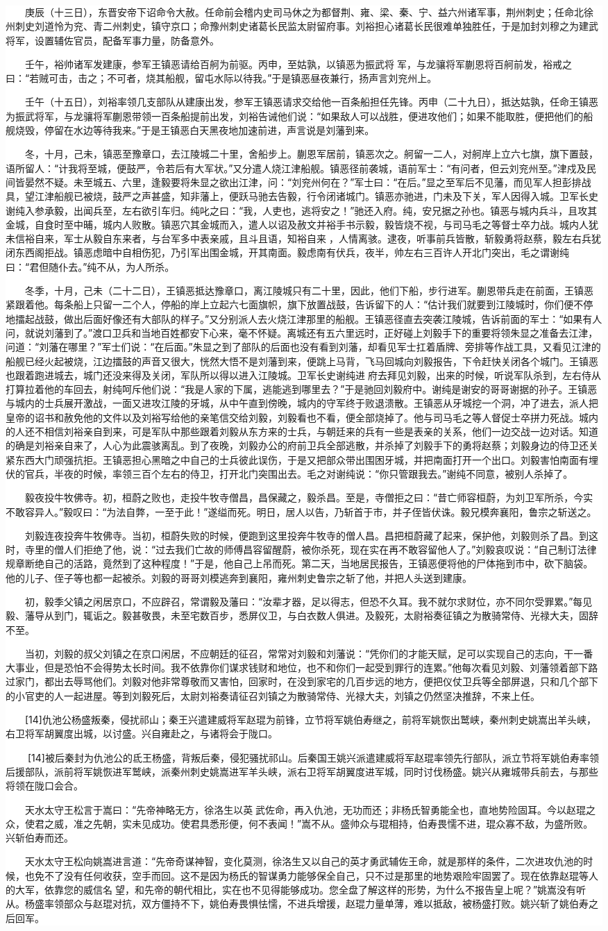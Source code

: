 　　庚辰（十三日），东晋安帝下诏命令大赦。任命前会稽内史司马休之为都督荆、雍、梁、秦、宁、益六州诸军事，荆州刺史；任命北徐州刺史刘道怜为兖、青二州刺史，镇守京口；命豫州刺史诸葛长民监太尉留府事。刘裕担心诸葛长民很难单独胜任，于是加封刘穆之为建武将军，设置辅佐官员，配备军事力量，防备意外。

　　壬午，裕帅诸军发建康，参军王镇恶请给百舸为前驱。丙申，至姑孰，以镇恶为振武将 军，与龙骧将军蒯恩将百舸前发，裕戒之曰：“若贼可击，击之；不可者，烧其船舰，留屯水际以待我。”于是镇恶昼夜兼行，扬声言刘兖州上。

　　壬午（十五日），刘裕率领几支部队从建康出发，参军王镇恶请求交给他一百条船担任先锋。丙申（二十九日），抵达姑孰，任命王镇恶为振武将军，与龙骧将军蒯恩带领一百条船提前出发，刘裕告诫他们说：“如果敌人可以战胜，便进攻他们；如果不能取胜，便把他们的船舰烧毁，停留在水边等待我来。”于是王镇恶白天黑夜地加速前进，声言说是刘藩到来。

　　冬，十月，己未，镇恶至豫章口，去江陵城二十里，舍船步上。蒯恩军居前，镇恶次之。舸留一二人，对舸岸上立六七旗，旗下置鼓，语所留人：“计我将至城，便鼓严，令若后有大军状。”又分遣人烧江津船舰。镇恶径前袭城，语前军士：“有问者，但云刘兖州至。”津戍及民间皆晏然不疑。未至城五、六里，逢毅要将朱显之欲出江津，问：“刘兖州何在？”军士曰：“在后。”显之至军后不见藩，而见军人担彭排战具，望江津船舰已被烧，鼓严之声甚盛，知非藩上，便跃马驰去告毅，行令闭诸城门。镇恶亦驰进，门未及下关，军人因得入城。卫军长史谢纯入参承毅，出闻兵至，左右欲引车归。纯叱之曰：“我，人吏也，逃将安之！”驰还入府。纯，安兄据之孙也。镇恶与城内兵斗，且攻其金城，自食时至中晡，城内人败散。镇恶穴其金城而入，遣人以诏及赦文并裕手书示毅，毅皆烧不视，与司马毛之等督士卒力战。城内人犹未信裕自来，军士从毅自东来者，与台军多中表亲戚，且斗且语，知裕自来 ，人情离骇。逮夜，听事前兵皆散，斩毅勇将赵蔡，毅左右兵犹闭东西阁拒战。镇恶虑暗中自相伤犯，乃引军出围金城，开其南面。毅虑南有伏兵，夜半，帅左右三百许人开北门突出，毛之谓谢纯曰：“君但随仆去。”纯不从，为人所杀。

 





　　冬季，十月，己未（二十二日），王镇恶抵达豫章口，离江陵城只有二十里，因此，他们下船，步行进军。蒯恩带兵走在前面，王镇恶紧跟着他。每条船上只留一二个人，停船的岸上立起六七面旗帜，旗下放置战鼓，告诉留下的人：“估计我们就要到江陵城时，你们便不停地擂起战鼓，做出后面好像还有大部队的样子。”又分别派人去火烧江津那里的船舰。王镇恶径直去突袭江陵城，告诉前面的军士：“如果有人问，就说刘藩到了。”渡口卫兵和当地百姓都安下心来，毫不怀疑。离城还有五六里远时，正好碰上刘毅手下的重要将领朱显之准备去江津，问道：“刘藩在哪里？”军士们说：“在后面。”朱显之到了部队的后面也没有看到刘藩，却看见军士扛着盾牌、旁排等作战工具，又看见江津的船舰已经火起被烧，江边擂鼓的声音又很大，恍然大悟不是刘藩到来，便跳上马背，飞马回城向刘毅报告，下令赶快关闭各个城门。王镇恶也跟着跑进城去，城门还没来得及关闭，军队所以得以进入江陵城。卫军长史谢纯进 府去拜见刘毅，出来的时候，听说军队杀到，左右侍从打算拉着他的车回去，射纯呵斥他们说：“我是人家的下属，逃能逃到哪里去？”于是驰回刘毅府中。谢纯是谢安的哥哥谢据的孙子。王镇恶与城内的士兵展开激战，一面又进攻江陵的牙城，从中午直到傍晚，城内的守军终于败退溃散。王镇恶从牙城挖一个洞，冲了进去，派人把皇帝的诏书和赦免他的文件以及刘裕写给他的亲笔信交给刘毅，刘毅看也不看，便全部烧掉了。他与司马毛之等人督促士卒拼力死战。城内的人还不相信刘裕亲自到来，可是军队中那些跟着刘毅从东方来的士兵，与朝廷来的兵有一些是表亲的关系，他们一边交战一边对话。知道的确是刘裕亲自来了，人心为此震骇离乱。到了夜晚，刘毅办公的府前卫兵全部逃散，并杀掉了刘毅手下的勇将赵蔡；刘毅身边的侍卫还关紧东西大门顽强抗拒。王镇恶担心黑暗之中自己的士兵彼此误伤，于是又把部众带出围困牙城，并把南面打开一个出口。刘毅害怕南面有埋伏的官兵，半夜的时候，率领三百个左右的侍卫，打开北门突围出去。毛之对谢纯说：“你只管跟我去。”谢纯不同意，被别人杀掉了。

　　毅夜投牛牧佛寺。初，桓蔚之败也，走投牛牧寺僧昌，昌保藏之，毅杀昌。至是，寺僧拒之曰：“昔亡师容桓蔚，为刘卫军所杀，今实不敢容异人。”毅叹曰：“为法自弊，一至于此！”遂缢而死。明日，居人以告，乃斩首于市，并子侄皆伏诛。毅兄模奔襄阳，鲁宗之斩送之。

　　刘毅连夜投奔牛牧佛寺。当初，桓蔚失败的时候，便跑到这里投奔牛牧寺的僧人昌。昌把桓蔚藏了起来，保护他，刘毅则杀了昌。到这时，寺里的僧人们拒绝了他，说：“过去我们亡故的师傅昌容留醒蔚，被你杀死，现在实在再不敢容留他人了。”刘毅哀叹说：“自己制订法律规章断绝自己的活路，竟然到了这种程度！”于是，他自己上吊而死。第二天，当地居民报告，王镇恶便将他的尸体拖到市中，砍下脑袋。他的儿子、侄子等也都一起被杀。刘毅的哥哥刘模逃奔到襄阳，雍州刺史鲁宗之斩了他，并把人头送到建康。

　　初，毅季父镇之闲居京口，不应辟召，常谓毅及藩曰：“汝辈才器，足以得志，但恐不久耳。我不就尔求财位，亦不同尔受罪累。”每见毅、藩导从到门，辄诟之。毅甚敬畏，未至宅数百步，悉屏仪卫，与白衣数人俱进。及毅死，太尉裕奏征镇之为散骑常侍、光禄大夫，固辞不至。

　　当初，刘毅的叔父刘镇之在京口闲居，不应朝廷的征召，常常对刘毅和刘藩说：“凭你们的才能天赋，足可以实现自己的志向，干一番大事业，但是恐怕不会得势太长时间。我不依靠你们谋求钱财和地位，也不和你们一起受到罪行的连累。”他每次看见刘毅、刘藩领着部下路过家门，都出去辱骂他们。刘毅对他非常尊敬而又害怕，回家时，在没到家宅的几百步远的地方，便把仪仗卫兵等全部屏退，只和几个部下的小官吏的人一起进屋。等到刘毅死后，太尉刘裕奏请征召刘镇之为散骑常侍、光禄大夫，刘镇之仍然坚决推辞，不来上任。

　　[14]仇池公杨盛叛秦，侵扰祁山；秦王兴遣建威将军赵琨为前锋，立节将军姚伯寿继之，前将军姚恢出鹫峡，秦州刺史姚嵩出羊头峡，右卫将军胡翼度出城，以讨盛。兴自雍赴之，与诸将会于陇口。

　　 [14]被后秦封为仇池公的氐王杨盛，背叛后秦，侵犯骚扰祁山。后秦国王姚兴派遣建威将军赵琨率领先行部队，派立节将军姚伯寿率领后援部队，派前将军姚恢进军鹫峡，派秦州刺史姚嵩进军羊头峡，派右卫将军胡翼度进军城，同时讨伐杨盛。姚兴从雍城带兵前去，与那些将领在陇口会合。

　　天水太守王松言于嵩曰：“先帝神略无方，徐洛生以英 武佐命，再入仇池，无功而还；非杨氏智勇能全也，直地势险固耳。今以赵琨之众，使君之威，准之先朝，实未见成功。使君具悉形便，何不表闻！”嵩不从。盛帅众与琨相持，伯寿畏懦不进，琨众寡不敌，为盛所败。兴斩伯寿而还。

　　天水太守王松向姚嵩进言道：“先帝奇谋神智，变化莫测，徐洛生又以自己的英才勇武辅佐王命，就是那样的条件，二次进攻仇池的时候，也免不了没有任何收获，空手而回。这不是因为杨氏的智谋勇力能够保全自己，只不过是那里的地势艰险牢固罢了。现在依靠赵琨等人的大军，依靠您的威信名 望，和先帝的朝代相比，实在也不见得能够成功。您全盘了解这样的形势，为什么不报告皇上呢？”姚嵩没有听从。杨盛率领部众与赵琨对抗，双方僵持不下，姚伯寿畏惧怯懦，不进兵增援，赵琨力量单薄，难以抵敌，被杨盛打败。姚兴斩了姚伯寿之后回军。

 

